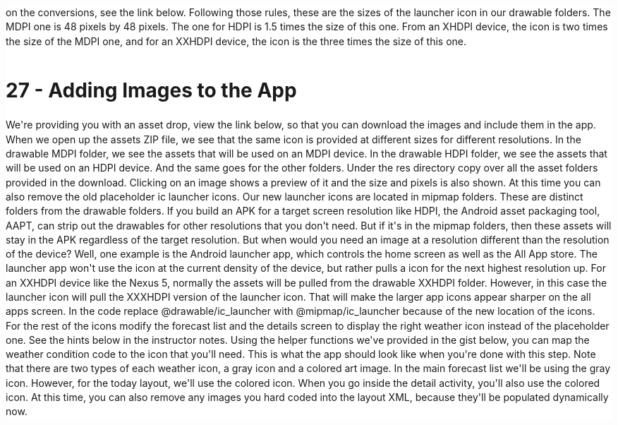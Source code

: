 on the conversions, see the link below. Following those
rules, these are the sizes of the launcher icon in
our drawable folders. The MDPI one is 48 pixels
by 48 pixels. The one for HDPI is 1.5 times
the size of this one. From an XHDPI device,
the icon is two times the size of the MDPI
one, and for an XXHDPI device, the icon is the three times the size of this one.


27 - Adding Images to the App
=============================

We're providing you with an asset drop, view the link below,
so that you can download the images and include them in
the app. When we open up the assets ZIP file, we
see that the same icon is provided at different sizes for
different resolutions. In the drawable MDPI folder, we see the assets
that will be used on an MDPI device. In the drawable
HDPI folder, we see the assets that will be used on
an HDPI device. And the same goes for the other folders.
Under the res directory copy over all the asset
folders provided in the download. Clicking on an image shows
a preview of it and the size and pixels
is also shown. At this time you can also remove
the old placeholder ic launcher icons. Our new launcher
icons are located in mipmap folders. These are distinct folders
from the drawable folders. If you build an APK
for a target screen resolution like HDPI, the Android asset
packaging tool, AAPT, can strip out the drawables for other resolutions
that you don't need. But if it's in the mipmap folders,
then these assets will stay in the APK regardless of the
target resolution. But when would you need an image at a
resolution different than the resolution of the device? Well, one example
is the Android launcher app, which controls the home screen as
well as the All App store. The launcher app won't use
the icon at the current density of the device, but rather
pulls a icon for the next highest resolution up. For an XXHDPI device like the
Nexus 5, normally the assets will be pulled
from the drawable XXHDPI folder. However, in this
case the launcher icon will pull the XXXHDPI
version of the launcher icon. That will make
the larger app icons appear sharper on the
all apps screen. In the code replace @drawable/ic_launcher
with @mipmap/ic_launcher because of the new location of the icons.
For the rest of the icons modify the forecast list
and the details screen to display the right weather icon
instead of the placeholder one. See the hints below in
the instructor notes. Using the helper functions we've provided in
the gist below, you can map the weather condition code
to the icon that you'll need. This is what the
app should look like when you're done with this step.
Note that there are two types of each weather
icon, a gray icon and a colored art image.
In the main forecast list we'll be using the
gray icon. However, for the today layout, we'll use the
colored icon. When you go inside the detail activity,
you'll also use the colored icon. At this time,
you can also remove any images you hard coded
into the layout XML, because they'll be populated dynamically now.
